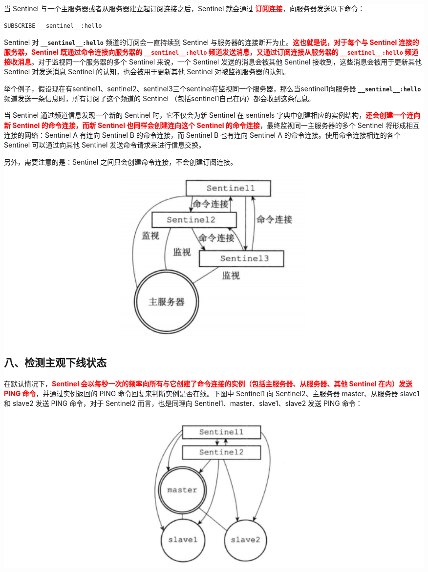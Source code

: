 当 Sentinel 与一个主服务器或者从服务器建立起订阅连接之后，Sentinel 就会通过 **<font color="red">订阅连接</font>**，向服务器发送以下命令：

```c{.line-numbers}
SUBSCRIBE __sentinel__:hello 
```

Sentinel 对 **`__sentinel__:hello`** 频道的订阅会一直持续到 Sentinel 与服务器的连接断开为止。**<font color="red">这也就是说，对于每个与 Sentinel 连接的服务器，Sentinel 既通过命令连接向服务器的 **`__sentinel__:hello`** 频道发送消息，又通过订阅连接从服务器的 **`__sentinel__:hello`** 频道接收消息</font>**。对于监视同一个服务器的多个 Sentinel 来说，一个 Sentinel 发送的消息会被其他 Sentinel 接收到，这些消息会被用于更新其他 Sentinel 对发送消息 Sentinel 的认知，也会被用于更新其他 Sentinel 对被监视服务器的认知。

举个例子，假设现在有sentinel1、sentinel2、sentinel3三个sentinel在监视同一个服务器，那么当sentinel1向服务器 **`__sentinel__:hello`** 频道发送一条信息时，所有订阅了这个频道的 Sentinel （包括sentinel1自己在内）都会收到这条信息。

当 Sentinel 通过频道信息发现一个新的 Sentinel 时，它不仅会为新 Sentinel 在 sentinels 字典中创建相应的实例结构，**<font color="red">还会创建一个连向新 Sentinel 的命令连接，而新 Sentinel 也同样会创建连向这个 Sentinel 的命令连接</font>**，最终监视同一主服务器的多个 Sentinel 将形成相互连接的网络：Sentinel A 有连向 Sentinel B 的命令连接，而 Sentinel B 也有连向 Sentinel A 的命令连接。使用命令连接相连的各个 Sentinel 可以通过向其他 Sentinel 发送命令请求来进行信息交换。

另外，需要注意的是：Sentinel 之间只会创建命令连接，不会创建订阅连接。

<div align="center">
    <img src="redis_static//29.png" width="380"/>
</div>

## 八、检测主观下线状态

在默认情况下，**<font color="red">Sentinel 会以每秒一次的频率向所有与它创建了命令连接的实例（包括主服务器、从服务器、其他 Sentinel 在内）发送 PING 命令</font>**，并通过实例返回的 PING 命令回复来判断实例是否在线。下图中 Sentinel1 向 Sentinel2、主服务器 master、从服务器 slave1 和 slave2 发送 PING 命令，对于 Sentinel2 而言，也是同理向 Sentinel1、master、slave1、slave2 发送 PING 命令：

<div align="center">
    <img src="redis_static/30.png" width="300"/>
</div>
